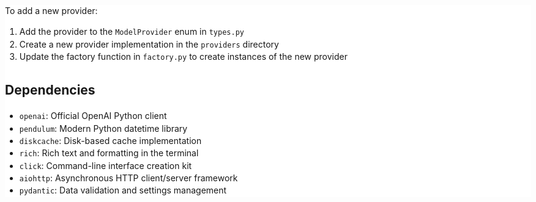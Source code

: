 To add a new provider:

1. Add the provider to the `ModelProvider` enum in `types.py`
2. Create a new provider implementation in the `providers` directory
3. Update the factory function in `factory.py` to create instances of the new provider

## Dependencies

- `openai`: Official OpenAI Python client
- `pendulum`: Modern Python datetime library
- `diskcache`: Disk-based cache implementation
- `rich`: Rich text and formatting in the terminal
- `click`: Command-line interface creation kit
- `aiohttp`: Asynchronous HTTP client/server framework
- `pydantic`: Data validation and settings management
